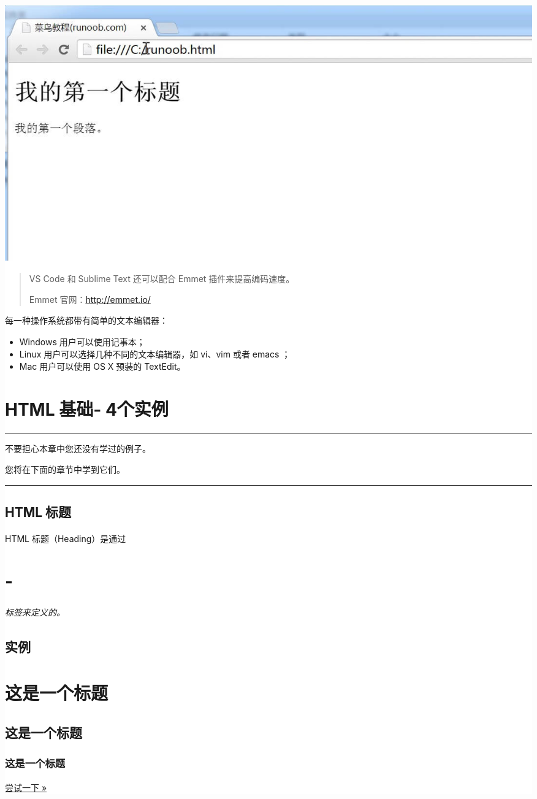 ![img](img/html3.jpg)

> VS Code 和 Sublime Text 还可以配合 Emmet 插件来提高编码速度。
>
> Emmet 官网：http://emmet.io/

每一种操作系统都带有简单的文本编辑器：

-  Windows 用户可以使用记事本；
-  Linux 用户可以选择几种不同的文本编辑器，如 vi、vim 或者 emacs ；
-  Mac 用户可以使用 OS X 预装的 TextEdit。

# HTML 基础- 4个实例

------

不要担心本章中您还没有学过的例子。

您将在下面的章节中学到它们。

------

## HTML 标题

HTML 标题（Heading）是通过<h1> - <h6> 标签来定义的。

## 实例

<h1>这是一个标题</h1> <h2>这是一个标题</h2> <h3>这是一个标题</h3>


[尝试一下 »](https://www.runoob.com/try/try.php?filename=tryhtml_headers)
